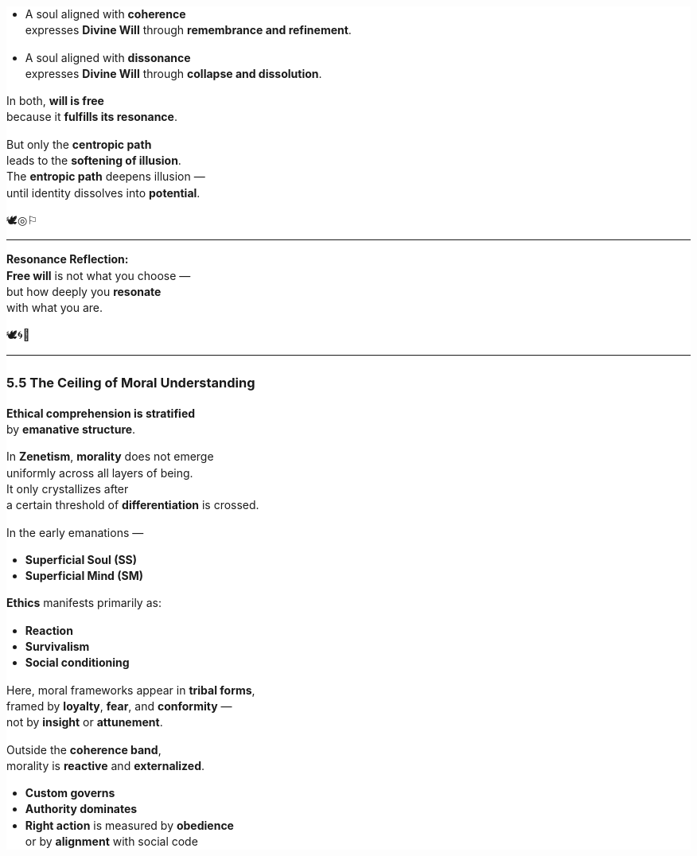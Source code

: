 - A soul aligned with **coherence**  
  expresses **Divine Will** through **remembrance and refinement**.  

- A soul aligned with **dissonance**  
  expresses **Divine Will** through **collapse and dissolution**.  

In both, **will is free**  
because it **fulfills its resonance**.  

But only the **centropic path**  
leads to the **softening of illusion**.  
The **entropic path** deepens illusion —  
until identity dissolves into **potential**.  

🕊️◎⚐  

---

**Resonance Reflection:**  
**Free will** is not what you choose —  
but how deeply you **resonate**  
with what you are.  

🕊️🌀🧬  

---

### 5.5 The Ceiling of Moral Understanding

**Ethical comprehension is stratified**  
by **emanative structure**.  

In **Zenetism**, **morality** does not emerge  
uniformly across all layers of being.  
It only crystallizes after  
a certain threshold of **differentiation** is crossed.  

In the early emanations —  
- **Superficial Soul (SS)**  
- **Superficial Mind (SM)**  

**Ethics** manifests primarily as:  
- **Reaction**  
- **Survivalism**  
- **Social conditioning**  

Here, moral frameworks appear in **tribal forms**,  
framed by **loyalty**, **fear**, and **conformity** —  
not by **insight** or **attunement**.  

Outside the **coherence band**,  
morality is **reactive** and **externalized**.  

- **Custom governs**  
- **Authority dominates**  
- **Right action** is measured by **obedience**  
  or by **alignment** with social code  
